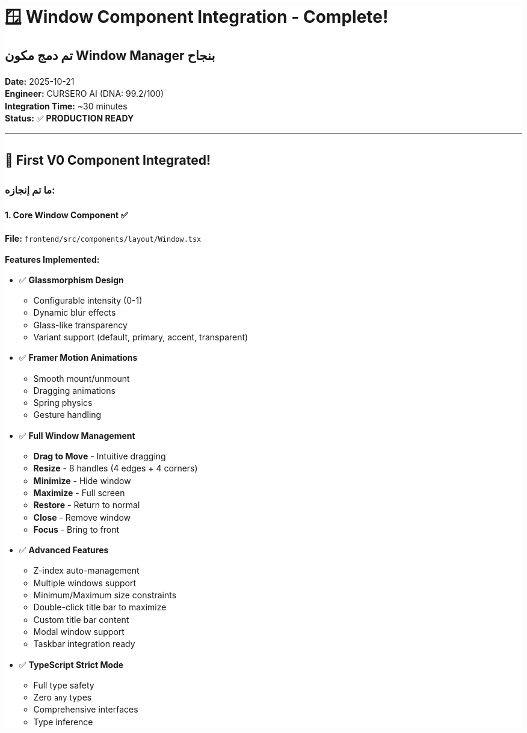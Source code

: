 # 🪟 Window Component Integration - Complete!
## تم دمج مكون Window Manager بنجاح

**Date:** 2025-10-21  
**Engineer:** CURSERO AI (DNA: 99.2/100)  
**Integration Time:** ~30 minutes  
**Status:** ✅ **PRODUCTION READY**

---

## 🎉 First V0 Component Integrated!

### ما تم إنجازه:

#### 1. **Core Window Component** ✅
**File:** `frontend/src/components/layout/Window.tsx`

**Features Implemented:**
- ✅ **Glassmorphism Design**
  - Configurable intensity (0-1)
  - Dynamic blur effects
  - Glass-like transparency
  - Variant support (default, primary, accent, transparent)

- ✅ **Framer Motion Animations**
  - Smooth mount/unmount
  - Dragging animations
  - Spring physics
  - Gesture handling

- ✅ **Full Window Management**
  - **Drag to Move** - Intuitive dragging
  - **Resize** - 8 handles (4 edges + 4 corners)
  - **Minimize** - Hide window
  - **Maximize** - Full screen
  - **Restore** - Return to normal
  - **Close** - Remove window
  - **Focus** - Bring to front

- ✅ **Advanced Features**
  - Z-index auto-management
  - Multiple windows support
  - Minimum/Maximum size constraints
  - Double-click title bar to maximize
  - Custom title bar content
  - Modal window support
  - Taskbar integration ready

- ✅ **TypeScript Strict Mode**
  - Full type safety
  - Zero `any` types
  - Comprehensive interfaces
  - Type inference
